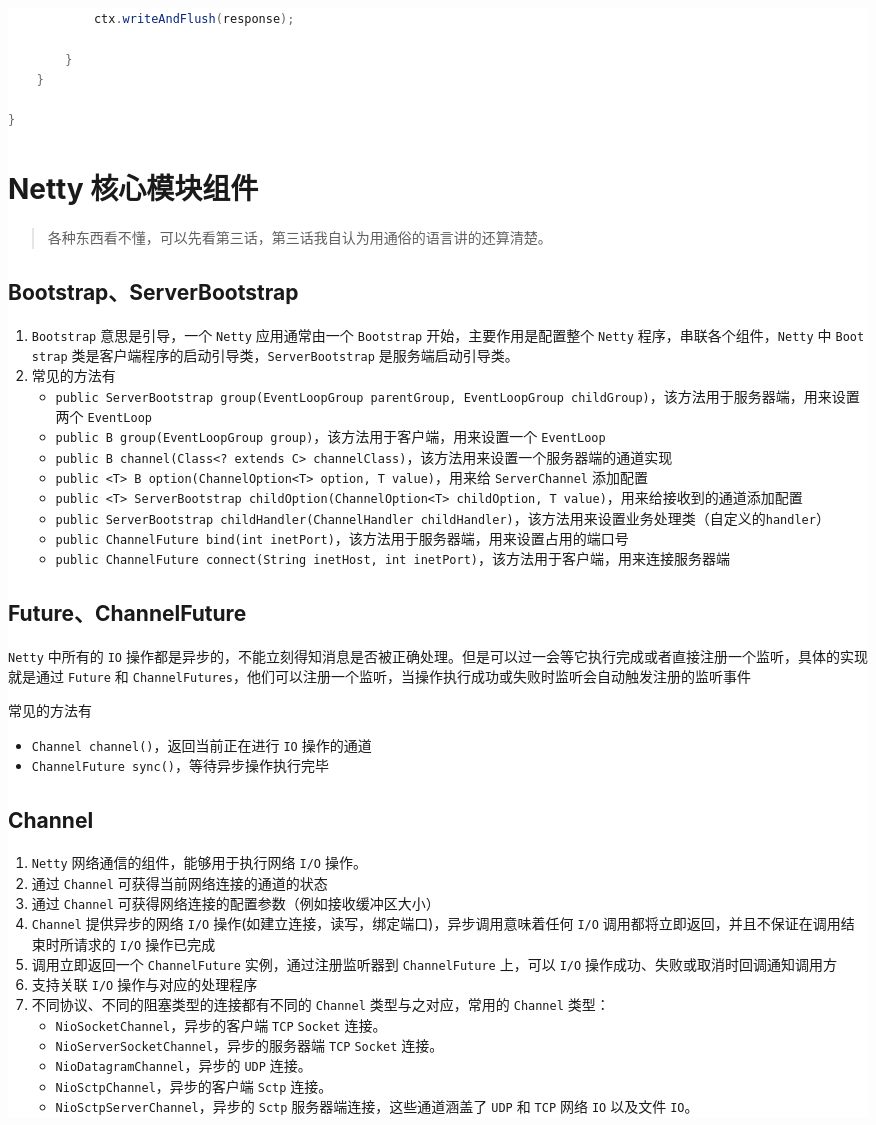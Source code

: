 ```java
            ctx.writeAndFlush(response);

        }
    }

}
```



# Netty 核心模块组件

> 各种东西看不懂，可以先看第三话，第三话我自认为用通俗的语言讲的还算清楚。

## Bootstrap、ServerBootstrap

1. `Bootstrap` 意思是引导，一个 `Netty` 应用通常由一个 `Bootstrap` 开始，主要作用是配置整个 `Netty` 程序，串联各个组件，`Netty` 中 `Bootstrap` 类是客户端程序的启动引导类，`ServerBootstrap` 是服务端启动引导类。
2. 常见的方法有
   - `public ServerBootstrap group(EventLoopGroup parentGroup, EventLoopGroup childGroup)`，该方法用于服务器端，用来设置两个 `EventLoop`
   - `public B group(EventLoopGroup group)`，该方法用于客户端，用来设置一个 `EventLoop`
   - `public B channel(Class<? extends C> channelClass)`，该方法用来设置一个服务器端的通道实现
   - `public <T> B option(ChannelOption<T> option, T value)`，用来给 `ServerChannel` 添加配置
   - `public <T> ServerBootstrap childOption(ChannelOption<T> childOption, T value)`，用来给接收到的通道添加配置
   - `public ServerBootstrap childHandler(ChannelHandler childHandler)`，该方法用来设置业务处理类（自定义的`handler`）
   - `public ChannelFuture bind(int inetPort)`，该方法用于服务器端，用来设置占用的端口号
   - `public ChannelFuture connect(String inetHost, int inetPort)`，该方法用于客户端，用来连接服务器端

## Future、ChannelFuture

`Netty` 中所有的 `IO` 操作都是异步的，不能立刻得知消息是否被正确处理。但是可以过一会等它执行完成或者直接注册一个监听，具体的实现就是通过 `Future` 和 `ChannelFutures`，他们可以注册一个监听，当操作执行成功或失败时监听会自动触发注册的监听事件

常见的方法有

- `Channel channel()`，返回当前正在进行 `IO` 操作的通道
- `ChannelFuture sync()`，等待异步操作执行完毕

## Channel

1. `Netty` 网络通信的组件，能够用于执行网络 `I/O` 操作。
2. 通过 `Channel` 可获得当前网络连接的通道的状态
3. 通过 `Channel` 可获得网络连接的配置参数（例如接收缓冲区大小）
4. `Channel` 提供异步的网络 `I/O` 操作(如建立连接，读写，绑定端口)，异步调用意味着任何 `I/O` 调用都将立即返回，并且不保证在调用结束时所请求的 `I/O` 操作已完成
5. 调用立即返回一个 `ChannelFuture` 实例，通过注册监听器到 `ChannelFuture` 上，可以 `I/O` 操作成功、失败或取消时回调通知调用方
6. 支持关联 `I/O` 操作与对应的处理程序
7. 不同协议、不同的阻塞类型的连接都有不同的 `Channel` 类型与之对应，常用的 `Channel` 类型：
   - `NioSocketChannel`，异步的客户端 `TCP` `Socket` 连接。
   - `NioServerSocketChannel`，异步的服务器端 `TCP` `Socket` 连接。
   - `NioDatagramChannel`，异步的 `UDP` 连接。
   - `NioSctpChannel`，异步的客户端 `Sctp` 连接。
   - `NioSctpServerChannel`，异步的 `Sctp` 服务器端连接，这些通道涵盖了 `UDP` 和 `TCP` 网络 `IO` 以及文件 `IO`。
